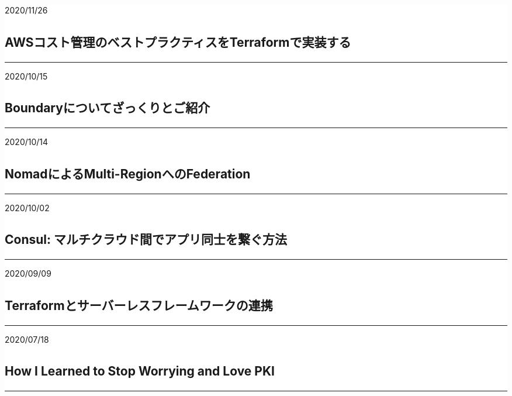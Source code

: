 
2020/11/26
## AWSコスト管理のベストプラクティスをTerraformで実装する

<iframe width="560" height="315" src="https://www.youtube.com/embed/2ycbvTZKfGE" title="YouTube video player" frameborder="0" allow="accelerometer; autoplay; clipboard-write; encrypted-media; gyroscope; picture-in-picture" allowfullscreen></iframe>

---

2020/10/15
## Boundaryについてざっくりとご紹介

<iframe width="560" height="315" src="https://www.youtube.com/embed/toeAPEa1sDM" title="YouTube video player" frameborder="0" allow="accelerometer; autoplay; clipboard-write; encrypted-media; gyroscope; picture-in-picture" allowfullscreen></iframe>

---

2020/10/14
## NomadによるMulti-RegionへのFederation

<iframe width="560" height="315" src="https://www.youtube.com/embed/wU872gFfxHA" title="YouTube video player" frameborder="0" allow="accelerometer; autoplay; clipboard-write; encrypted-media; gyroscope; picture-in-picture" allowfullscreen></iframe>

---

2020/10/02
## Consul: マルチクラウド間でアプリ同士を繋ぐ方法

<iframe width="560" height="315" src="https://www.youtube.com/embed/JvvkjTfWfg8" title="YouTube video player" frameborder="0" allow="accelerometer; autoplay; clipboard-write; encrypted-media; gyroscope; picture-in-picture" allowfullscreen></iframe>

---

2020/09/09
## Terraformとサーバーレスフレームワークの連携

<iframe width="560" height="315" src="https://www.youtube.com/embed/6nIpcBxHkqY" title="YouTube video player" frameborder="0" allow="accelerometer; autoplay; clipboard-write; encrypted-media; gyroscope; picture-in-picture" allowfullscreen></iframe>

---

2020/07/18
## How I Learned to Stop Worrying and Love PKI

<iframe width="560" height="315" src="https://www.youtube.com/embed/R12aCfp6edw" title="YouTube video player" frameborder="0" allow="accelerometer; autoplay; clipboard-write; encrypted-media; gyroscope; picture-in-picture" allowfullscreen></iframe>

---